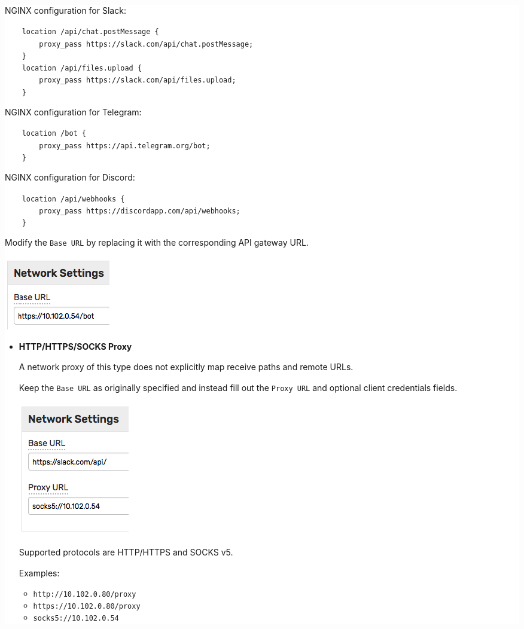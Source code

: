   NGINX configuration for Slack:

```txt
    location /api/chat.postMessage {
        proxy_pass https://slack.com/api/chat.postMessage;
    }
    location /api/files.upload {
        proxy_pass https://slack.com/api/files.upload;
    }
```

  NGINX configuration for Telegram:

```txt
    location /bot {
        proxy_pass https://api.telegram.org/bot;
    }
```

  NGINX configuration for Discord:

```txt
    location /api/webhooks {
        proxy_pass https://discordapp.com/api/webhooks;
    }
```

  Modify the `Base URL` by replacing it with the corresponding API gateway URL.

  ![](./images/notify-network-base.png)

* **HTTP/HTTPS/SOCKS Proxy**

  A network proxy of this type does not explicitly map receive paths and remote URLs.

  Keep the `Base URL` as originally specified and instead fill out the `Proxy URL` and optional client credentials fields.

  ![](./images/notify-proxy.png)

  Supported protocols are HTTP/HTTPS and SOCKS v5.

  Examples:

  * `http://10.102.0.80/proxy`
  * `https://10.102.0.80/proxy`
  * `socks5://10.102.0.54`

